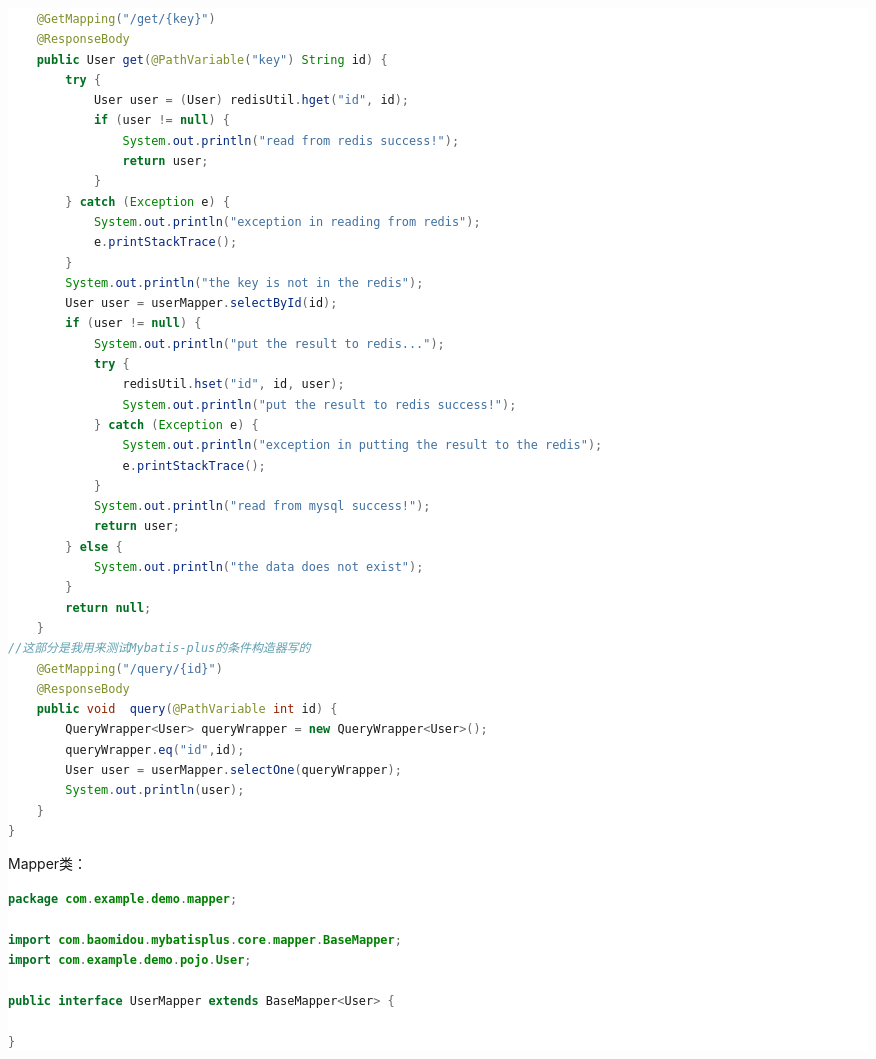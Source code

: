 ```java
    @GetMapping("/get/{key}")
    @ResponseBody
    public User get(@PathVariable("key") String id) {
        try {
            User user = (User) redisUtil.hget("id", id);
            if (user != null) {
                System.out.println("read from redis success!");
                return user;
            }
        } catch (Exception e) {
            System.out.println("exception in reading from redis");
            e.printStackTrace();
        }
        System.out.println("the key is not in the redis");
        User user = userMapper.selectById(id);
        if (user != null) {
            System.out.println("put the result to redis...");
            try {
                redisUtil.hset("id", id, user);
                System.out.println("put the result to redis success!");
            } catch (Exception e) {
                System.out.println("exception in putting the result to the redis");
                e.printStackTrace();
            }
            System.out.println("read from mysql success!");
            return user;
        } else {
            System.out.println("the data does not exist");
        }
        return null;
    }
//这部分是我用来测试Mybatis-plus的条件构造器写的
    @GetMapping("/query/{id}")
    @ResponseBody
    public void  query(@PathVariable int id) {
        QueryWrapper<User> queryWrapper = new QueryWrapper<User>();
        queryWrapper.eq("id",id);
        User user = userMapper.selectOne(queryWrapper);
        System.out.println(user);
    }
}
```

Mapper类：

```java
package com.example.demo.mapper;

import com.baomidou.mybatisplus.core.mapper.BaseMapper;
import com.example.demo.pojo.User;

public interface UserMapper extends BaseMapper<User> {

}
```
